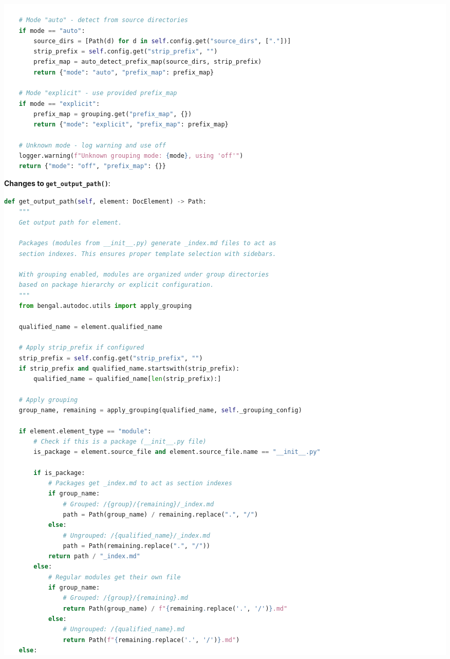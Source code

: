 ```python

    # Mode "auto" - detect from source directories
    if mode == "auto":
        source_dirs = [Path(d) for d in self.config.get("source_dirs", ["."])]
        strip_prefix = self.config.get("strip_prefix", "")
        prefix_map = auto_detect_prefix_map(source_dirs, strip_prefix)
        return {"mode": "auto", "prefix_map": prefix_map}

    # Mode "explicit" - use provided prefix_map
    if mode == "explicit":
        prefix_map = grouping.get("prefix_map", {})
        return {"mode": "explicit", "prefix_map": prefix_map}

    # Unknown mode - log warning and use off
    logger.warning(f"Unknown grouping mode: {mode}, using 'off'")
    return {"mode": "off", "prefix_map": {}}
```

**Changes to `get_output_path()`**:
```python
def get_output_path(self, element: DocElement) -> Path:
    """
    Get output path for element.

    Packages (modules from __init__.py) generate _index.md files to act as
    section indexes. This ensures proper template selection with sidebars.

    With grouping enabled, modules are organized under group directories
    based on package hierarchy or explicit configuration.
    """
    from bengal.autodoc.utils import apply_grouping

    qualified_name = element.qualified_name

    # Apply strip_prefix if configured
    strip_prefix = self.config.get("strip_prefix", "")
    if strip_prefix and qualified_name.startswith(strip_prefix):
        qualified_name = qualified_name[len(strip_prefix):]

    # Apply grouping
    group_name, remaining = apply_grouping(qualified_name, self._grouping_config)

    if element.element_type == "module":
        # Check if this is a package (__init__.py file)
        is_package = element.source_file and element.source_file.name == "__init__.py"

        if is_package:
            # Packages get _index.md to act as section indexes
            if group_name:
                # Grouped: /{group}/{remaining}/_index.md
                path = Path(group_name) / remaining.replace(".", "/")
            else:
                # Ungrouped: /{qualified_name}/_index.md
                path = Path(remaining.replace(".", "/"))
            return path / "_index.md"
        else:
            # Regular modules get their own file
            if group_name:
                # Grouped: /{group}/{remaining}.md
                return Path(group_name) / f"{remaining.replace('.', '/')}.md"
            else:
                # Ungrouped: /{qualified_name}.md
                return Path(f"{remaining.replace('.', '/')}.md")
    else:
```